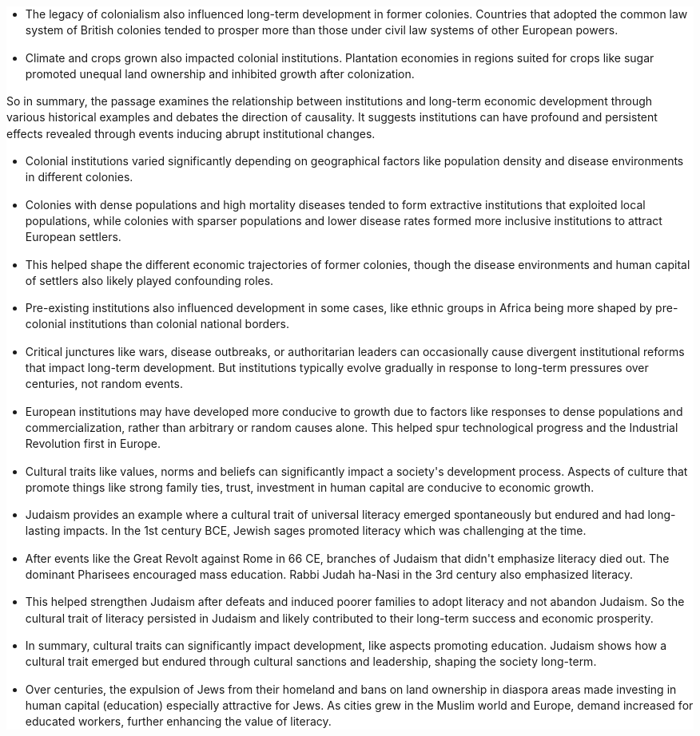 - The legacy of colonialism also influenced long-term development in former colonies. Countries that adopted the common law system of British colonies tended to prosper more than those under civil law systems of other European powers. 

- Climate and crops grown also impacted colonial institutions. Plantation economies in regions suited for crops like sugar promoted unequal land ownership and inhibited growth after colonization.

So in summary, the passage examines the relationship between institutions and long-term economic development through various historical examples and debates the direction of causality. It suggests institutions can have profound and persistent effects revealed through events inducing abrupt institutional changes.

 

- Colonial institutions varied significantly depending on geographical factors like population density and disease environments in different colonies. 

- Colonies with dense populations and high mortality diseases tended to form extractive institutions that exploited local populations, while colonies with sparser populations and lower disease rates formed more inclusive institutions to attract European settlers.

- This helped shape the different economic trajectories of former colonies, though the disease environments and human capital of settlers also likely played confounding roles. 

- Pre-existing institutions also influenced development in some cases, like ethnic groups in Africa being more shaped by pre-colonial institutions than colonial national borders. 

- Critical junctures like wars, disease outbreaks, or authoritarian leaders can occasionally cause divergent institutional reforms that impact long-term development. But institutions typically evolve gradually in response to long-term pressures over centuries, not random events. 

- European institutions may have developed more conducive to growth due to factors like responses to dense populations and commercialization, rather than arbitrary or random causes alone. This helped spur technological progress and the Industrial Revolution first in Europe.

 

- Cultural traits like values, norms and beliefs can significantly impact a society's development process. Aspects of culture that promote things like strong family ties, trust, investment in human capital are conducive to economic growth. 

- Judaism provides an example where a cultural trait of universal literacy emerged spontaneously but endured and had long-lasting impacts. In the 1st century BCE, Jewish sages promoted literacy which was challenging at the time. 

- After events like the Great Revolt against Rome in 66 CE, branches of Judaism that didn't emphasize literacy died out. The dominant Pharisees encouraged mass education. Rabbi Judah ha-Nasi in the 3rd century also emphasized literacy. 

- This helped strengthen Judaism after defeats and induced poorer families to adopt literacy and not abandon Judaism. So the cultural trait of literacy persisted in Judaism and likely contributed to their long-term success and economic prosperity. 

- In summary, cultural traits can significantly impact development, like aspects promoting education. Judaism shows how a cultural trait emerged but endured through cultural sanctions and leadership, shaping the society long-term.

 

- Over centuries, the expulsion of Jews from their homeland and bans on land ownership in diaspora areas made investing in human capital (education) especially attractive for Jews. As cities grew in the Muslim world and Europe, demand increased for educated workers, further enhancing the value of literacy. 
